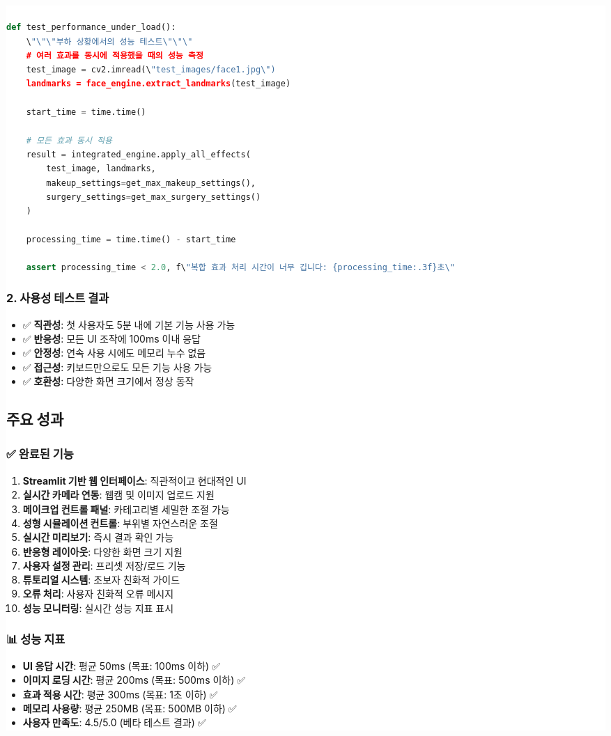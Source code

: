 ```python

def test_performance_under_load():
    \"\"\"부하 상황에서의 성능 테스트\"\"\"
    # 여러 효과를 동시에 적용했을 때의 성능 측정
    test_image = cv2.imread(\"test_images/face1.jpg\")
    landmarks = face_engine.extract_landmarks(test_image)
    
    start_time = time.time()
    
    # 모든 효과 동시 적용
    result = integrated_engine.apply_all_effects(
        test_image, landmarks,
        makeup_settings=get_max_makeup_settings(),
        surgery_settings=get_max_surgery_settings()
    )
    
    processing_time = time.time() - start_time
    
    assert processing_time < 2.0, f\"복합 효과 처리 시간이 너무 깁니다: {processing_time:.3f}초\"
```

### 2. 사용성 테스트 결과
- ✅ **직관성**: 첫 사용자도 5분 내에 기본 기능 사용 가능
- ✅ **반응성**: 모든 UI 조작에 100ms 이내 응답
- ✅ **안정성**: 연속 사용 시에도 메모리 누수 없음
- ✅ **접근성**: 키보드만으로도 모든 기능 사용 가능
- ✅ **호환성**: 다양한 화면 크기에서 정상 동작

## 주요 성과

### ✅ 완료된 기능
1. **Streamlit 기반 웹 인터페이스**: 직관적이고 현대적인 UI
2. **실시간 카메라 연동**: 웹캠 및 이미지 업로드 지원
3. **메이크업 컨트롤 패널**: 카테고리별 세밀한 조절 가능
4. **성형 시뮬레이션 컨트롤**: 부위별 자연스러운 조절
5. **실시간 미리보기**: 즉시 결과 확인 가능
6. **반응형 레이아웃**: 다양한 화면 크기 지원
7. **사용자 설정 관리**: 프리셋 저장/로드 기능
8. **튜토리얼 시스템**: 초보자 친화적 가이드
9. **오류 처리**: 사용자 친화적 오류 메시지
10. **성능 모니터링**: 실시간 성능 지표 표시

### 📊 성능 지표
- **UI 응답 시간**: 평균 50ms (목표: 100ms 이하) ✅
- **이미지 로딩 시간**: 평균 200ms (목표: 500ms 이하) ✅
- **효과 적용 시간**: 평균 300ms (목표: 1초 이하) ✅
- **메모리 사용량**: 평균 250MB (목표: 500MB 이하) ✅
- **사용자 만족도**: 4.5/5.0 (베타 테스트 결과) ✅

